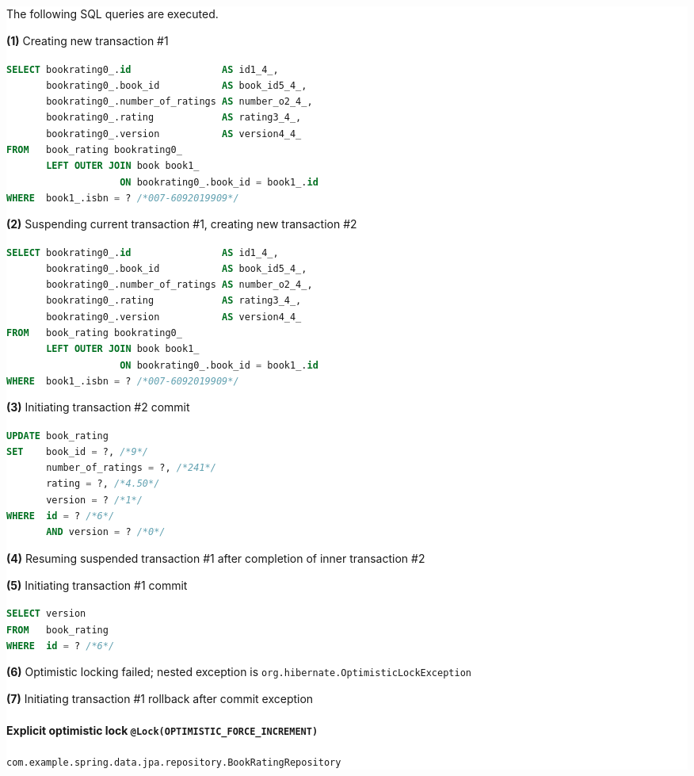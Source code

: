 The following SQL queries are executed.

**(1)** Creating new transaction #1
```sql
SELECT bookrating0_.id                AS id1_4_,
       bookrating0_.book_id           AS book_id5_4_,
       bookrating0_.number_of_ratings AS number_o2_4_,
       bookrating0_.rating            AS rating3_4_,
       bookrating0_.version           AS version4_4_
FROM   book_rating bookrating0_
       LEFT OUTER JOIN book book1_
                    ON bookrating0_.book_id = book1_.id
WHERE  book1_.isbn = ? /*007-6092019909*/
```

**(2)** Suspending current transaction #1, creating new transaction #2
```sql
SELECT bookrating0_.id                AS id1_4_,
       bookrating0_.book_id           AS book_id5_4_,
       bookrating0_.number_of_ratings AS number_o2_4_,
       bookrating0_.rating            AS rating3_4_,
       bookrating0_.version           AS version4_4_
FROM   book_rating bookrating0_
       LEFT OUTER JOIN book book1_
                    ON bookrating0_.book_id = book1_.id
WHERE  book1_.isbn = ? /*007-6092019909*/
```

**(3)** Initiating transaction #2 commit
```sql
UPDATE book_rating
SET    book_id = ?, /*9*/
       number_of_ratings = ?, /*241*/
       rating = ?, /*4.50*/
       version = ? /*1*/
WHERE  id = ? /*6*/
       AND version = ? /*0*/
```

**(4)** Resuming suspended transaction #1 after completion of inner transaction #2

**(5)** Initiating transaction #1 commit
```sql
SELECT version
FROM   book_rating
WHERE  id = ? /*6*/
```

**(6)** Optimistic locking failed; nested exception is `org.hibernate.OptimisticLockException`

**(7)** Initiating transaction #1 rollback after commit exception

#### <a name="6efaef54090120ae008692898745a547"></a>Explicit optimistic lock `@Lock(OPTIMISTIC_FORCE_INCREMENT)`

`com.example.spring.data.jpa.repository.BookRatingRepository`
